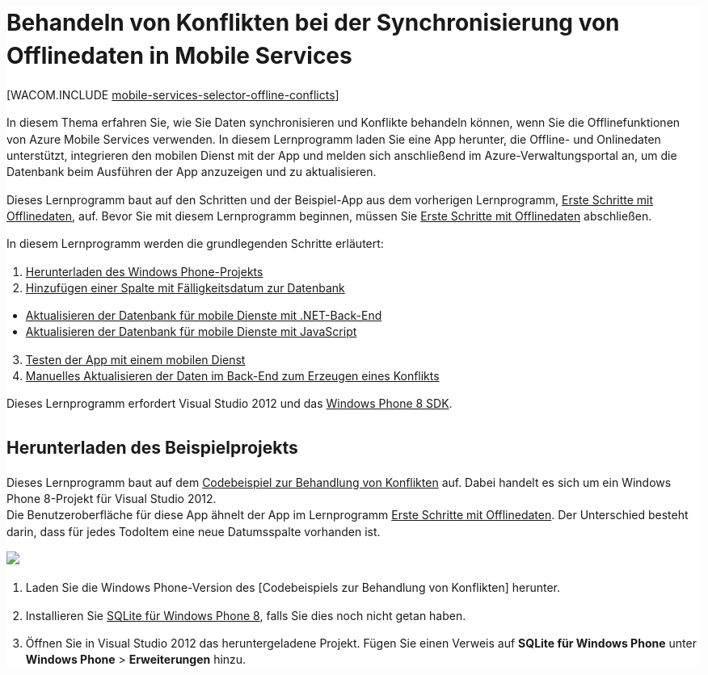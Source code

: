 ﻿<properties pageTitle="Behandeln von Konflikten mit Offlinedaten in Mobile Services (Windows Phone) | Mobile Dev Center" description="Erfahren Sie, wie Sie mithilfe von Azure Mobile Services Konflikte beim Synchronisieren von Offlinedaten in Ihrer Windows Phone-Anwendung behandeln." documentationCenter="windows" authors="wesmc7777" manager="dwrede" editor="" services=""/>

<tags ms.service="mobile-services" ms.workload="mobile" ms.tgt_pltfrm="mobile-windows-phone" ms.devlang="dotnet" ms.topic="article" ms.date="09/23/2014" ms.author="wesmc"/>


# Behandeln von Konflikten bei der Synchronisierung von Offlinedaten in Mobile Services

[WACOM.INCLUDE [mobile-services-selector-offline-conflicts](../includes/mobile-services-selector-offline-conflicts.md)]

<p>In diesem Thema erfahren Sie, wie Sie Daten synchronisieren und Konflikte behandeln können, wenn Sie die Offlinefunktionen von Azure Mobile Services verwenden. In diesem Lernprogramm laden Sie eine App herunter, die Offline- und Onlinedaten unterstützt, integrieren den mobilen Dienst mit der App und melden sich anschließend im Azure-Verwaltungsportal an, um die Datenbank beim Ausführen der App anzuzeigen und zu aktualisieren.
</p>

Dieses Lernprogramm baut auf den Schritten und der Beispiel-App aus dem vorherigen Lernprogramm, [Erste Schritte mit Offlinedaten], auf. Bevor Sie mit diesem Lernprogramm beginnen, müssen Sie [Erste Schritte mit Offlinedaten] abschließen.


In diesem Lernprogramm werden die grundlegenden Schritte erläutert:

1. [Herunterladen des Windows Phone-Projekts]
2. [Hinzufügen einer Spalte mit Fälligkeitsdatum zur Datenbank]
  * [Aktualisieren der Datenbank für mobile Dienste mit .NET-Back-End] 
  * [Aktualisieren der Datenbank für mobile Dienste mit JavaScript] 
3. [Testen der App mit einem mobilen Dienst]
4. [Manuelles Aktualisieren der Daten im Back-End zum Erzeugen eines Konflikts]

Dieses Lernprogramm erfordert Visual Studio 2012 und das [Windows Phone 8 SDK].


## <a name="download-app"></a>Herunterladen des Beispielprojekts



Dieses Lernprogramm baut auf dem [Codebeispiel zur Behandlung von Konflikten] auf. Dabei handelt es sich um ein Windows Phone 8-Projekt für Visual Studio 2012.  
Die Benutzeroberfläche für diese App ähnelt der App im Lernprogramm [Erste Schritte mit Offlinedaten]. Der Unterschied besteht darin, dass für jedes TodoItem eine neue Datumsspalte vorhanden ist.

![][0]


1. Laden Sie die Windows Phone-Version des [Codebeispiels zur Behandlung von Konflikten] herunter. 

2. Installieren Sie [SQLite für Windows Phone 8], falls Sie dies noch nicht getan haben.

3. Öffnen Sie in Visual Studio 2012 das heruntergeladene Projekt. Fügen Sie einen Verweis auf **SQLite für Windows Phone** unter **Windows Phone** > **Erweiterungen** hinzu.


[Herunterladen des Windows Phone-Projekts]: #download-app
[Erstellen des mobilen Diensts]: #create-service
[Hinzufügen einer Spalte mit Fälligkeitsdatum zur Datenbank]: #add-column
[Aktualisieren der Datenbank für mobile Dienste mit .NET-Back-End]: #dotnet-backend  
[Aktualisieren der Datenbank für mobile Dienste mit JavaScript]: #javascript-backend
[Testen der App mit einem mobilen Dienst]: #test-app
[Manuelles Aktualisieren der Daten im Back-End zum Erzeugen eines Konflikts]: #handle-conflict
[0]: ./media/mobile-services-windows-phone-handling-conflicts-offline-data/mobile-services-handling-conflicts-app-run1.png
[1]: ./media/mobile-services-windows-phone-handling-conflicts-offline-data/mobile-services-todowithdate-empty.png
[2]: ./media/mobile-services-windows-phone-handling-conflicts-offline-data/mobile-services-todowithdate-empty-sql.png
[3]: ./media/mobile-services-windows-phone-handling-conflicts-offline-data/mobile-services-todowithdate-push1.png
[5]: ./media/mobile-services-windows-phone-handling-conflicts-offline-data/vs-emulator-wvga.png
[6]: ./media/mobile-services-windows-phone-handling-conflicts-offline-data/two-emulators-synced.png
[7]: ./media/mobile-services-windows-phone-handling-conflicts-offline-data/two-emulators-date-change.png
[8]: ./media/mobile-services-windows-phone-handling-conflicts-offline-data/two-emulators-conflict-detected.png
[9]: ./media/mobile-services-windows-phone-handling-conflicts-offline-data/two-emulators-item-completed.png
[Codebeispiel zur Behandlung von Konflikten]: http://go.microsoft.com/fwlink/?LinkId=398257
[Erste Schritte mit Mobile Services]: /de-de/documentation/articles/mobile-services-windows-phone-get-started/
[Erste Schritte mit Offlinedaten]: /de-de/documentation/articles/mobile-services-windows-phone-get-started-offline-data
[Azure-Verwaltungsportal]: https://manage.windowsazure.com/
[Behandeln von Datenbankkonflikten]: /de-de/documentation/articles/mobile-services-windows-phone-handle-database-conflicts/#test-app
[Windows Phone 8 SDK]: http://go.microsoft.com/fwlink/p/?linkid=268374
[SQLite für Windows Phone 8]: http://go.microsoft.com/fwlink/?LinkId=397953
[Erste Schritte mit Daten]: /de-de/documentation/articles/mobile-services-windows-phone-get-started-data/